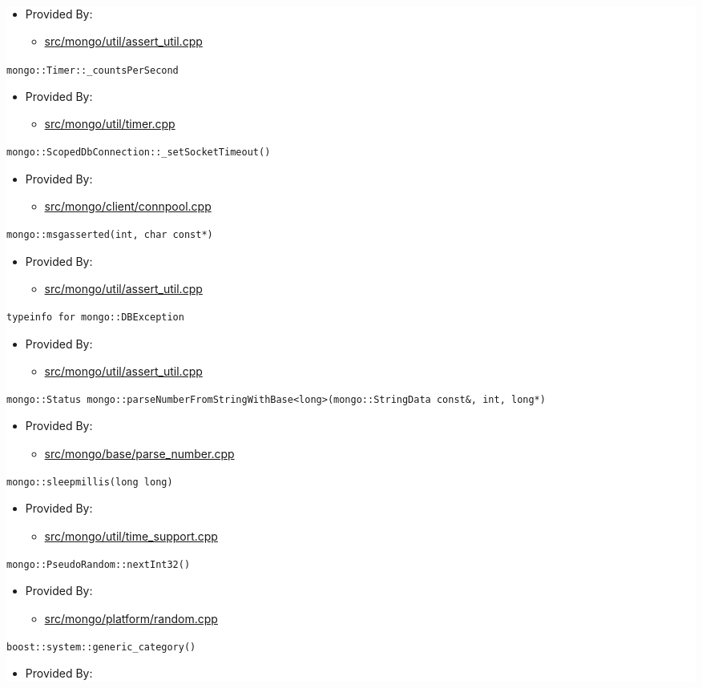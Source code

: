 - Provided By:

    - [src/mongo/util/assert\_util.cpp](../../../utilities/utilities)

<div></div>

    mongo::Timer::_countsPerSecond

- Provided By:

    - [src/mongo/util/timer.cpp](../../../utilities/utilities)

<div></div>

    mongo::ScopedDbConnection::_setSocketTimeout()

- Provided By:

    - [src/mongo/client/connpool.cpp](../../../network/cpp\_client\_driver)

<div></div>

    mongo::msgasserted(int, char const*)

- Provided By:

    - [src/mongo/util/assert\_util.cpp](../../../utilities/utilities)

<div></div>

    typeinfo for mongo::DBException

- Provided By:

    - [src/mongo/util/assert\_util.cpp](../../../utilities/utilities)

<div></div>

    mongo::Status mongo::parseNumberFromStringWithBase<long>(mongo::StringData const&, int, long*)

- Provided By:

    - [src/mongo/base/parse\_number.cpp](../../../utilities/base\_utilites)

<div></div>

    mongo::sleepmillis(long long)

- Provided By:

    - [src/mongo/util/time\_support.cpp](../../../utilities/utilities)

<div></div>

    mongo::PseudoRandom::nextInt32()

- Provided By:

    - [src/mongo/platform/random.cpp](../../../utilities/utilities)

<div></div>

    boost::system::generic_category()

- Provided By:
